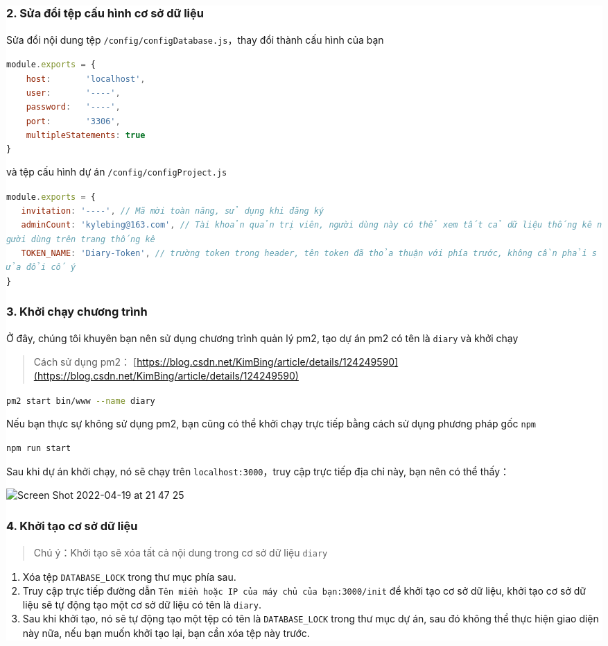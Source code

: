 ### 2. Sửa đổi tệp cấu hình cơ sở dữ liệu
Sửa đổi nội dung tệp `/config/configDatabase.js`，thay đổi thành cấu hình của bạn
```js
module.exports = {
    host:       'localhost',
    user:       '----',
    password:   '----',
    port:       '3306',
    multipleStatements: true
}
```

và tệp cấu hình dự án `/config/configProject.js`
```js
module.exports = {
   invitation: '----', // Mã mời toàn năng, sử dụng khi đăng ký
   adminCount: 'kylebing@163.com', // Tài khoản quản trị viên, người dùng này có thể xem tất cả dữ liệu thống kê người dùng trên trang thống kê
   TOKEN_NAME: 'Diary-Token', // trường token trong header, tên token đã thỏa thuận với phía trước, không cần phải sửa đổi cố ý
}
```

### 3. Khởi chạy chương trình
Ở đây, chúng tôi khuyên bạn nên sử dụng chương trình quản lý pm2, tạo dự án pm2 có tên là `diary` và khởi chạy
> Cách sử dụng pm2： [https://blog.csdn.net/KimBing/article/details/124249590](https://blog.csdn.net/KimBing/article/details/124249590)

```bash
pm2 start bin/www --name diary
```

Nếu bạn thực sự không sử dụng pm2, bạn cũng có thể khởi chạy trực tiếp bằng cách sử dụng phương pháp gốc `npm`

```bash
npm run start
```

Sau khi dự án khởi chạy, nó sẽ chạy trên `localhost:3000`，truy cập trực tiếp địa chỉ này, bạn nên có thể thấy：

<img width="539" alt="Screen Shot 2022-04-19 at 21 47 25" src="https://user-images.githubusercontent.com/12215982/164018379-bb497ec3-53e4-46c5-969a-c5b3ca4c0c31.png">


### 4. Khởi tạo cơ sở dữ liệu

> Chú ý：Khởi tạo sẽ xóa tất cả nội dung trong cơ sở dữ liệu `diary`


1. Xóa tệp `DATABASE_LOCK` trong thư mục phía sau.
2. Truy cập trực tiếp đường dẫn `Tên miền hoặc IP của máy chủ của bạn:3000/init` để khởi tạo cơ sở dữ liệu, khởi tạo cơ sở dữ liệu sẽ tự động tạo một cơ sở dữ liệu có tên là `diary`.
3. Sau khi khởi tạo, nó sẽ tự động tạo một tệp có tên là `DATABASE_LOCK` trong thư mục dự án, sau đó không thể thực hiện giao diện này nữa, nếu bạn muốn khởi tạo lại, bạn cần xóa tệp này trước.
